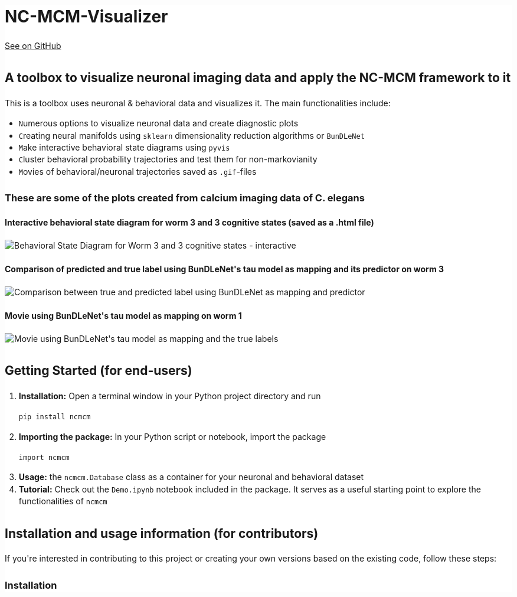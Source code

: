 # NC-MCM-Visualizer 
<a href=https://github.com/DriftKing1998/NC-MCM-Visualizer>See on GitHub</a>
## A toolbox to visualize neuronal imaging data and apply the NC-MCM framework to it

This is a toolbox uses neuronal & behavioral data and visualizes it. The main functionalities include: 
* `N`umerous options to visualize neuronal data and create diagnostic plots 
* `C`reating neural manifolds using `sklearn` dimensionality reduction algorithms or `BunDLeNet`
* `M`ake interactive behavioral state diagrams using `pyvis`
* `C`luster behavioral probability trajectories and test them for non-markovianity
* `M`ovies of behavioral/neuronal trajectories saved as `.gif`-files

### These are some of the plots created from calcium imaging data of C. elegans
#### Interactive behavioral state diagram for worm 3 and 3 cognitive states (saved as a .html file)
<img src="ncmcm/data/plots/Demonstration/InteractivePlot.png" width="700" alt="Behavioral State Diagram for Worm 3 and 3 cognitive states - interactive">

#### Comparison of predicted and true label using BunDLeNet's tau model as mapping and its predictor on worm 3
<img src="ncmcm/data/plots/Demonstration/ComaprisonBunDLeNet.png" width="700" alt="Comparison between true and predicted label using BunDLeNet as mapping and predictor">

#### Movie using BunDLeNet's tau model as mapping on worm 1
<img src="ncmcm/data/plots/Demonstration/Worm_1_Interval_100.gif" width="700" alt="Movie using BunDLeNet's tau model as mapping and the true labels">

## Getting Started (for end-users)
1. **Installation:** Open a terminal window in your Python project directory and run
    ```
    pip install ncmcm
    ```
2. **Importing the package:** In your Python script or notebook, import the package
    ```
    import ncmcm
    ```
3. **Usage:** the `ncmcm.Database` class as a container for your neuronal and behavioral dataset
4. **Tutorial:** Check out the `Demo.ipynb` notebook included in the package. It serves as a useful starting point to explore the functionalities of `ncmcm`

## Installation and usage information (for contributors)

If you're interested in contributing to this project or creating your own versions based on the existing code, follow these steps:

### Installation
